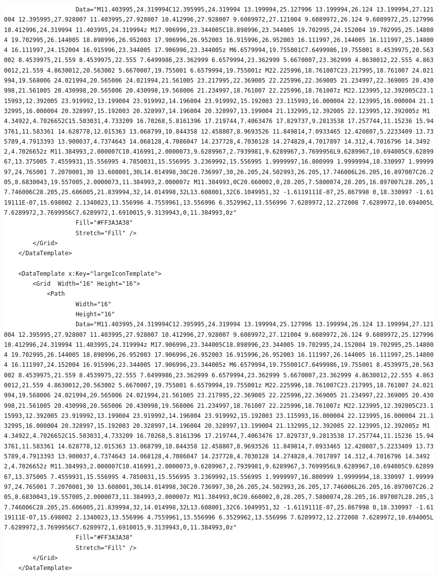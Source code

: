                         Data="M11.403995,24.319994C12.395995,24.319994 13.199994,25.127996 13.199994,26.124 13.199994,27.121004 12.395995,27.928007 11.403995,27.928007 10.412996,27.928007 9.6089972,27.121004 9.6089972,26.124 9.6089972,25.127996 10.412996,24.319994 11.403995,24.319994z M17.906996,23.344005C18.898996,23.344005 19.702995,24.152004 19.702995,25.148004 19.702995,26.144005 18.898996,26.952003 17.906996,26.952003 16.915996,26.952003 16.111997,26.144005 16.111997,25.148004 16.111997,24.152004 16.915996,23.344005 17.906996,23.344005z M6.6579994,19.755001C7.6499986,19.755001 8.4539975,20.563002 8.4539975,21.559 8.4539975,22.555 7.6499986,23.362999 6.6579994,23.362999 5.6670007,23.362999 4.8630012,22.555 4.8630012,21.559 4.8630012,20.563002 5.6670007,19.755001 6.6579994,19.755001z M22.225996,18.761007C23.217995,18.761007 24.021994,19.568006 24.021994,20.565006 24.021994,21.561005 23.217995,22.369005 22.225996,22.369005 21.234997,22.369005 20.430998,21.561005 20.430998,20.565006 20.430998,19.568006 21.234997,18.761007 22.225996,18.761007z M22.123995,12.392005C23.115993,12.392005 23.919992,13.199004 23.919992,14.196004 23.919992,15.192003 23.115993,16.000004 22.123995,16.000004 21.132995,16.000004 20.328997,15.192003 20.328997,14.196004 20.328997,13.199004 21.132995,12.392005 22.123995,12.392005z M14.34922,4.7026652C15.503031,4.733209 16.70268,5.8161396 17.219744,7.4063476 17.829737,9.2813538 17.257744,11.15236 15.943761,11.583361 14.628778,12.015363 13.068799,10.844358 12.458807,8.9693526 11.849814,7.0933465 12.420807,5.2233409 13.735789,4.7913393 13.900037,4.7374643 14.068128,4.7086047 14.237728,4.7030128 14.274828,4.7017897 14.312,4.7016796 14.34922,4.7026652z M11.384993,2.000007C10.416991,2.0000073,9.6289967,2.7939981,9.6289967,3.7699956L9.6289967,10.694005C9.6289967,13.375005 7.4559931,15.556995 4.7850031,15.556995 3.2369992,15.556995 1.9999997,16.800999 1.9999994,18.330997 1.9999997,24.765001 7.2070001,30 13.608001,30L14.014998,30C20.736997,30,26.205,24.502993,26.205,17.746006L26.205,16.897007C26.205,8.6830043,19.557005,2.0000073,11.384993,2.000007z M11.384993,0C20.660002,0,28.205,7.5800074,28.205,16.897007L28.205,17.746006C28.205,25.606005,21.839994,32,14.014998,32L13.608001,32C6.1049951,32 -1.6119111E-07,25.867998 0,18.330997 -1.6119111E-07,15.698002 2.1340023,13.556996 4.7559961,13.556996 6.3529962,13.556996 7.6289972,12.272008 7.6289972,10.694005L7.6289972,3.7699956C7.6289972,1.6910015,9.3139943,0,11.384993,0z"
                        Fill="#FF3A3A38"
                        Stretch="Fill" />
            </Grid>
        </DataTemplate>

        <DataTemplate x:Key="largeIconTemplate">
            <Grid  Width="16" Height="16">
                <Path
                        Width="16"
                        Height="16"
                        Data="M11.403995,24.319994C12.395995,24.319994 13.199994,25.127996 13.199994,26.124 13.199994,27.121004 12.395995,27.928007 11.403995,27.928007 10.412996,27.928007 9.6089972,27.121004 9.6089972,26.124 9.6089972,25.127996 10.412996,24.319994 11.403995,24.319994z M17.906996,23.344005C18.898996,23.344005 19.702995,24.152004 19.702995,25.148004 19.702995,26.144005 18.898996,26.952003 17.906996,26.952003 16.915996,26.952003 16.111997,26.144005 16.111997,25.148004 16.111997,24.152004 16.915996,23.344005 17.906996,23.344005z M6.6579994,19.755001C7.6499986,19.755001 8.4539975,20.563002 8.4539975,21.559 8.4539975,22.555 7.6499986,23.362999 6.6579994,23.362999 5.6670007,23.362999 4.8630012,22.555 4.8630012,21.559 4.8630012,20.563002 5.6670007,19.755001 6.6579994,19.755001z M22.225996,18.761007C23.217995,18.761007 24.021994,19.568006 24.021994,20.565006 24.021994,21.561005 23.217995,22.369005 22.225996,22.369005 21.234997,22.369005 20.430998,21.561005 20.430998,20.565006 20.430998,19.568006 21.234997,18.761007 22.225996,18.761007z M22.123995,12.392005C23.115993,12.392005 23.919992,13.199004 23.919992,14.196004 23.919992,15.192003 23.115993,16.000004 22.123995,16.000004 21.132995,16.000004 20.328997,15.192003 20.328997,14.196004 20.328997,13.199004 21.132995,12.392005 22.123995,12.392005z M14.34922,4.7026652C15.503031,4.733209 16.70268,5.8161396 17.219744,7.4063476 17.829737,9.2813538 17.257744,11.15236 15.943761,11.583361 14.628778,12.015363 13.068799,10.844358 12.458807,8.9693526 11.849814,7.0933465 12.420807,5.2233409 13.735789,4.7913393 13.900037,4.7374643 14.068128,4.7086047 14.237728,4.7030128 14.274828,4.7017897 14.312,4.7016796 14.34922,4.7026652z M11.384993,2.000007C10.416991,2.0000073,9.6289967,2.7939981,9.6289967,3.7699956L9.6289967,10.694005C9.6289967,13.375005 7.4559931,15.556995 4.7850031,15.556995 3.2369992,15.556995 1.9999997,16.800999 1.9999994,18.330997 1.9999997,24.765001 7.2070001,30 13.608001,30L14.014998,30C20.736997,30,26.205,24.502993,26.205,17.746006L26.205,16.897007C26.205,8.6830043,19.557005,2.0000073,11.384993,2.000007z M11.384993,0C20.660002,0,28.205,7.5800074,28.205,16.897007L28.205,17.746006C28.205,25.606005,21.839994,32,14.014998,32L13.608001,32C6.1049951,32 -1.6119111E-07,25.867998 0,18.330997 -1.6119111E-07,15.698002 2.1340023,13.556996 4.7559961,13.556996 6.3529962,13.556996 7.6289972,12.272008 7.6289972,10.694005L7.6289972,3.7699956C7.6289972,1.6910015,9.3139943,0,11.384993,0z"
                        Fill="#FF3A3A38"
                        Stretch="Fill" />
            </Grid>
        </DataTemplate>